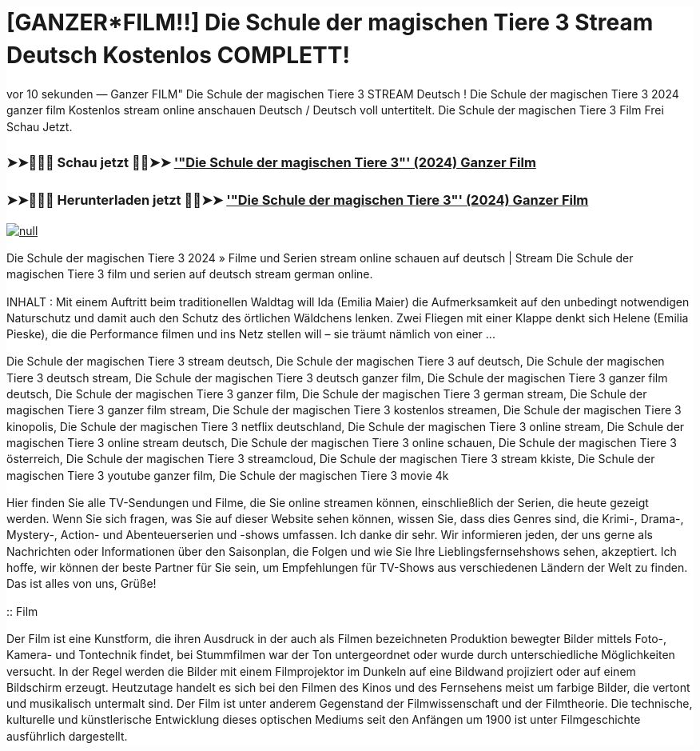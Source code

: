 # [GANZER*FILM!!] Die Schule der magischen Tiere 3 Stream Deutsch Kostenlos COMPLETT!

vor 10 sekunden — Ganzer FILM" Die Schule der magischen Tiere 3 STREAM Deutsch ! Die Schule der magischen Tiere 3 2024 ganzer film Kostenlos stream online anschauen Deutsch / Deutsch voll untertitelt. Die Schule der magischen Tiere 3 Film Frei Schau Jetzt.

### ➤➤🔴✅📱 Schau jetzt 🔴✅➤➤ ['"Die Schule der magischen Tiere 3"' (2024) Ganzer Film](https://t.co/XUcBJRfxnU)

### ➤➤🔴✅📱 Herunterladen jetzt 🔴✅➤➤ ['"Die Schule der magischen Tiere 3"' (2024) Ganzer Film](https://t.co/XUcBJRfxnU)

[![null](https://static.wixstatic.com/media/855a25_043b5abeb4ae4d35ac003198e7fe56ed~mv2.gif)](https://t.co/XUcBJRfxnU)

Die Schule der magischen Tiere 3 2024 » Filme und Serien stream online schauen auf deutsch | Stream Die Schule der magischen Tiere 3 film und serien auf deutsch stream german online.

INHALT : Mit einem Auftritt beim traditionellen Waldtag will Ida (Emilia Maier) die Aufmerksamkeit auf den unbedingt notwendigen Naturschutz und damit auch den Schutz des örtlichen Wäldchens lenken. Zwei Fliegen mit einer Klappe denkt sich Helene (Emilia Pieske), die die Performance filmen und ins Netz stellen will – sie träumt nämlich von einer ...

Die Schule der magischen Tiere 3 stream deutsch, Die Schule der magischen Tiere 3 auf deutsch, Die Schule der magischen Tiere 3 deutsch stream, Die Schule der magischen Tiere 3 deutsch ganzer film, Die Schule der magischen Tiere 3 ganzer film deutsch, Die Schule der magischen Tiere 3 ganzer film, Die Schule der magischen Tiere 3 german stream, Die Schule der magischen Tiere 3 ganzer film stream, Die Schule der magischen Tiere 3 kostenlos streamen, Die Schule der magischen Tiere 3 kinopolis, Die Schule der magischen Tiere 3 netflix deutschland, Die Schule der magischen Tiere 3 online stream, Die Schule der magischen Tiere 3 online stream deutsch, Die Schule der magischen Tiere 3 online schauen, Die Schule der magischen Tiere 3 österreich, Die Schule der magischen Tiere 3 streamcloud, Die Schule der magischen Tiere 3 stream kkiste, Die Schule der magischen Tiere 3 youtube ganzer film, Die Schule der magischen Tiere 3 movie 4k

Hier finden Sie alle TV-Sendungen und Filme, die Sie online streamen können, einschließlich der Serien, die heute gezeigt werden. Wenn Sie sich fragen, was Sie auf dieser Website sehen können, wissen Sie, dass dies Genres sind, die Krimi-, Drama-, Mystery-, Action- und Abenteuerserien und -shows umfassen. Ich danke dir sehr. Wir informieren jeden, der uns gerne als Nachrichten oder Informationen über den Saisonplan, die Folgen und wie Sie Ihre Lieblingsfernsehshows sehen, akzeptiert. Ich hoffe, wir können der beste Partner für Sie sein, um Empfehlungen für TV-Shows aus verschiedenen Ländern der Welt zu finden. Das ist alles von uns, Grüße!

:: Film

Der Film ist eine Kunstform, die ihren Ausdruck in der auch als Filmen bezeichneten Produktion bewegter Bilder mittels Foto-, Kamera- und Tontechnik findet, bei Stummfilmen war der Ton untergeordnet oder wurde durch unterschiedliche Möglichkeiten versucht. In der Regel werden die Bilder mit einem Filmprojektor im Dunkeln auf eine Bildwand projiziert oder auf einem Bildschirm erzeugt. Heutzutage handelt es sich bei den Filmen des Kinos und des Fernsehens meist um farbige Bilder, die vertont und musikalisch untermalt sind. Der Film ist unter anderem Gegenstand der Filmwissenschaft und der Filmtheorie. Die technische, kulturelle und künstlerische Entwicklung dieses optischen Mediums seit den Anfängen um 1900 ist unter Filmgeschichte ausführlich dargestellt.
